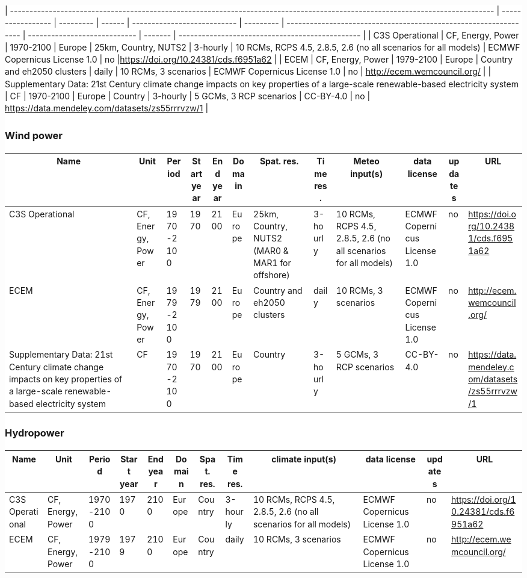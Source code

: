 | ----------------------------------------------------------------------------------------------------------------------------- | ----------------- | --------- | ------ | --------------------------- | --------- | ---------------------------------------------------------------- | ---------------------------- | ------- | ----------------------------------------------- |
| C3S Operational                                                                                                               | CF, Energy, Power | 1970-2100 | Europe | 25km, Country, NUTS2        | 3-hourly  | 10 RCMs, RCPS 4.5, 2.8.5, 2.6 (no all scenarios for all models) | ECMWF Copernicus License 1.0                          | no     |https://doi.org/10.24381/cds.f6951a62                          |
| ECEM                                                                                                                          | CF, Energy, Power | 1979-2100 | Europe | Country and eh2050 clusters | daily     | 10 RCMs, 3 scenarios                                              | ECMWF Copernicus License 1.0 | no      | http://ecem.wemcouncil.org/                     |
| Supplementary Data: 21st Century climate change impacts on key properties of a large-scale renewable-based electricity system | CF                | 1970-2100 | Europe | Country                     | 3-hourly  | 5 GCMs, 3 RCP scenarios                                          | CC-BY-4.0                    | no      | https://data.mendeley.com/datasets/zs55rrrvzw/1 |
 
### Wind power
| Name                                                                                                                          | Unit              | Period    | Start year | End year | Domain | Spat. res.                                      | Time res. | Meteo input(s)                                                 | data license                 | updates | URL                                             |
| ----------------------------------------------------------------------------------------------------------------------------- | ----------------- | --------- | ---------- | -------- | ------ | ----------------------------------------------- | --------- | ---------------------------------------------------------------- | ---------------------------- | ------- | ----------------------------------------------- |
| C3S Operational                                                                                                               | CF, Energy, Power | 1970-2100 | 1970       | 2100     | Europe | 25km, Country, NUTS2 (MAR0 & MAR1 for offshore) | 3-hourly  | 10 RCMs, RCPS 4.5, 2.8.5, 2.6 (no all scenarios for all models) | ECMWF Copernicus License 1.0 | no     | https://doi.org/10.24381/cds.f6951a62                          |
| ECEM                                                                                                                          | CF, Energy, Power | 1979-2100 | 1979       | 2100     | Europe | Country and eh2050 clusters                     | daily     | 10 RCMs, 3 scenarios                                              | ECMWF Copernicus License 1.0 | no      | http://ecem.wemcouncil.org/                     |
| Supplementary Data: 21st Century climate change impacts on key properties of a large-scale renewable-based electricity system | CF                | 1970-2100 | 1970       | 2100     | Europe | Country                                         | 3-hourly  | 5 GCMs, 3 RCP scenarios                                          | CC-BY-4.0                    | no      | https://data.mendeley.com/datasets/zs55rrrvzw/1 |
 
### Hydropower
| Name            | Unit              | Period    | Start year | End year | Domain | Spat. res. | Time res. | climate input(s)                                                 | data license                 | updates | URL                         |
| --------------- | ----------------- | --------- | ---------- | -------- | ------ | ---------- | --------- | ---------------------------------------------------------------- | ---------------------------- | ------- | --------------------------- |
| C3S Operational | CF, Energy, Power | 1970-2100 | 1970       | 2100     | Europe | Country    | 3-hourly  | 10 RCMs, RCPS 4.5, 2.8.5, 2.6 (no all scenarios for all models) | ECMWF Copernicus License 1.0                          | no     | https://doi.org/10.24381/cds.f6951a62      |
| ECEM            | CF, Energy, Power | 1979-2100 | 1979       | 2100     | Europe | Country    | daily     | 10 RCMs, 3 scenarios                                              | ECMWF Copernicus License 1.0 | no      | http://ecem.wemcouncil.org/ |
 
 
 

